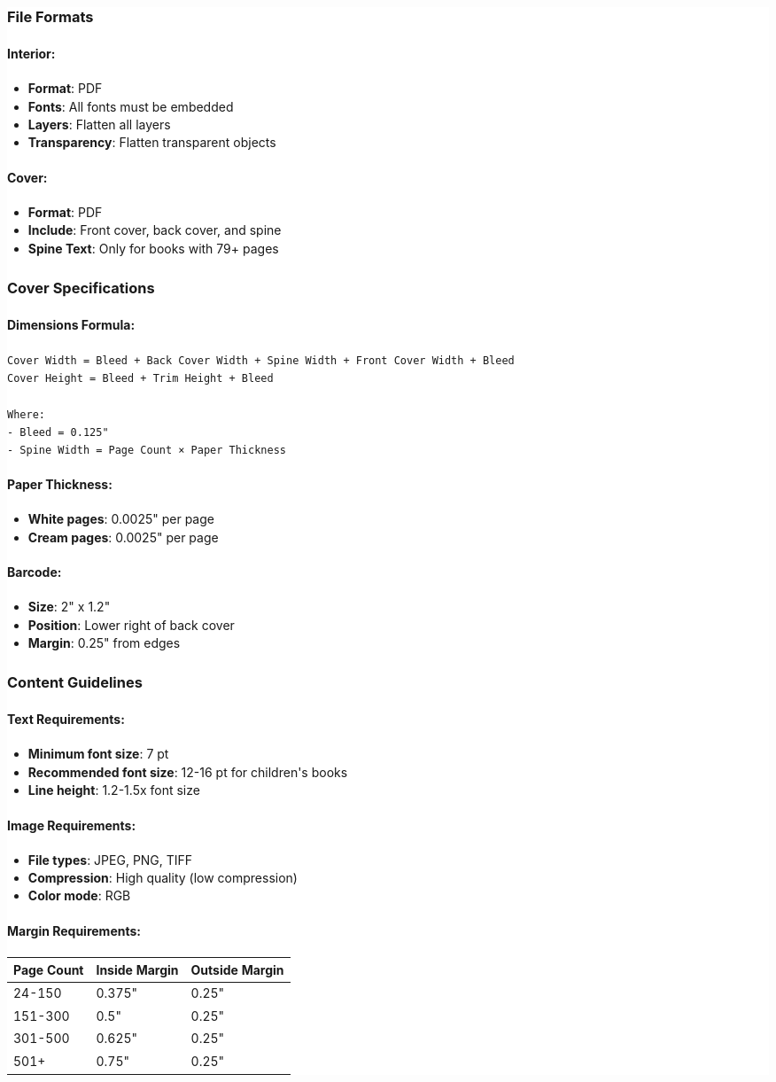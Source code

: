### File Formats

#### Interior:
- **Format**: PDF
- **Fonts**: All fonts must be embedded
- **Layers**: Flatten all layers
- **Transparency**: Flatten transparent objects

#### Cover:
- **Format**: PDF
- **Include**: Front cover, back cover, and spine
- **Spine Text**: Only for books with 79+ pages

### Cover Specifications

#### Dimensions Formula:
```
Cover Width = Bleed + Back Cover Width + Spine Width + Front Cover Width + Bleed
Cover Height = Bleed + Trim Height + Bleed

Where:
- Bleed = 0.125"
- Spine Width = Page Count × Paper Thickness
```

#### Paper Thickness:
- **White pages**: 0.0025" per page
- **Cream pages**: 0.0025" per page

#### Barcode:
- **Size**: 2" x 1.2"
- **Position**: Lower right of back cover
- **Margin**: 0.25" from edges

### Content Guidelines

#### Text Requirements:
- **Minimum font size**: 7 pt
- **Recommended font size**: 12-16 pt for children's books
- **Line height**: 1.2-1.5x font size

#### Image Requirements:
- **File types**: JPEG, PNG, TIFF
- **Compression**: High quality (low compression)
- **Color mode**: RGB

#### Margin Requirements:

| Page Count | Inside Margin | Outside Margin |
|------------|---------------|----------------|
| 24-150     | 0.375"        | 0.25"          |
| 151-300    | 0.5"          | 0.25"          |
| 301-500    | 0.625"        | 0.25"          |
| 501+       | 0.75"         | 0.25"          |

